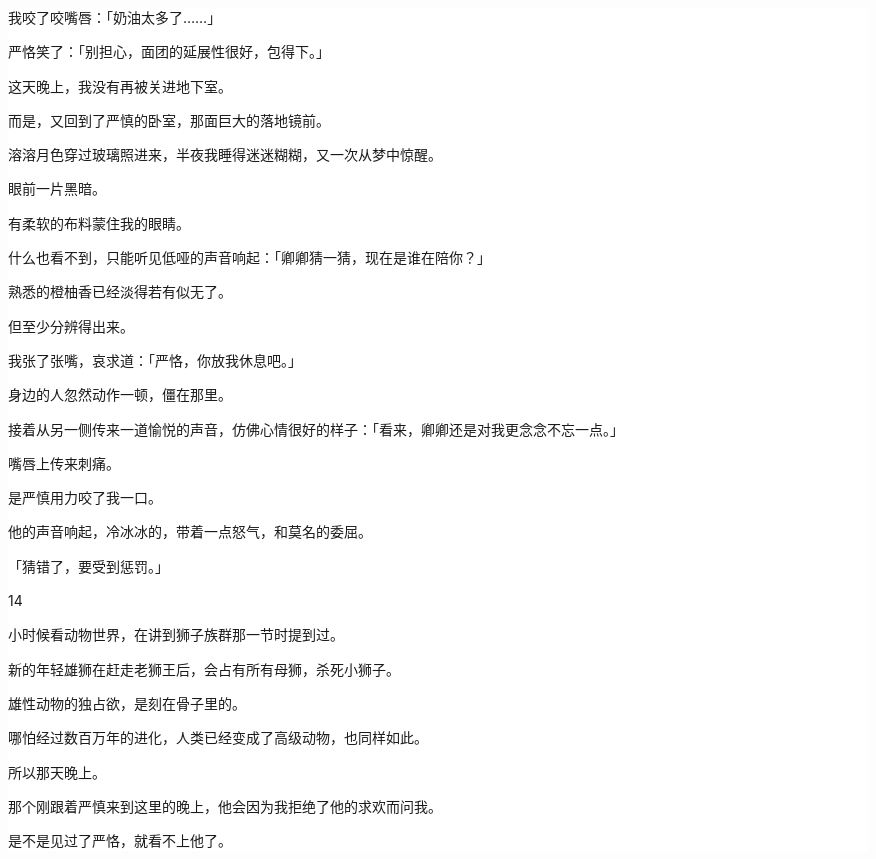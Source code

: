 我咬了咬嘴唇：「奶油太多了……」


严恪笑了：「别担心，面团的延展性很好，包得下。」


这天晚上，我没有再被关进地下室。


而是，又回到了严慎的卧室，那面巨大的落地镜前。


溶溶月色穿过玻璃照进来，半夜我睡得迷迷糊糊，又一次从梦中惊醒。


眼前一片黑暗。


有柔软的布料蒙住我的眼睛。


什么也看不到，只能听见低哑的声音响起：「卿卿猜一猜，现在是谁在陪你？」


熟悉的橙柚香已经淡得若有似无了。


但至少分辨得出来。


我张了张嘴，哀求道：「严恪，你放我休息吧。」


身边的人忽然动作一顿，僵在那里。


接着从另一侧传来一道愉悦的声音，仿佛心情很好的样子：「看来，卿卿还是对我更念念不忘一点。」


嘴唇上传来刺痛。


是严慎用力咬了我一口。


他的声音响起，冷冰冰的，带着一点怒气，和莫名的委屈。


「猜错了，要受到惩罚。」


14


小时候看动物世界，在讲到狮子族群那一节时提到过。


新的年轻雄狮在赶走老狮王后，会占有所有母狮，杀死小狮子。


雄性动物的独占欲，是刻在骨子里的。


哪怕经过数百万年的进化，人类已经变成了高级动物，也同样如此。


所以那天晚上。


那个刚跟着严慎来到这里的晚上，他会因为我拒绝了他的求欢而问我。


是不是见过了严恪，就看不上他了。
